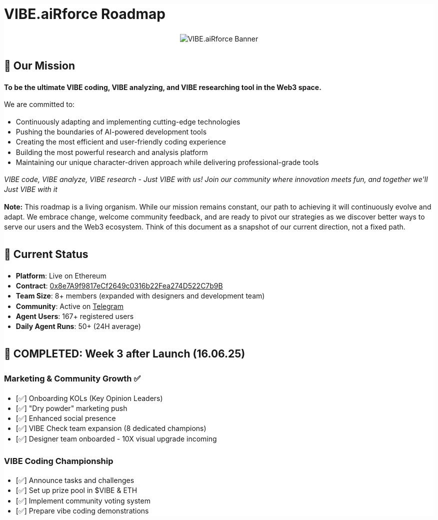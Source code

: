 # VIBE.aiRforce Roadmap

<div align="center">
  <img src="https://raw.githubusercontent.com/vibeAIrFORCE/Assets/main/TwitterBanner.png" alt="VIBE.aiRforce Banner" width="800"/>
</div>

## 🎯 Our Mission

**To be the ultimate VIBE coding, VIBE analyzing, and VIBE researching tool in the Web3 space.**

We are committed to:
- Continuously adapting and implementing cutting-edge technologies
- Pushing the boundaries of AI-powered development tools
- Creating the most efficient and user-friendly coding experience
- Building the most powerful research and analysis platform
- Maintaining our unique character-driven approach while delivering professional-grade tools

*VIBE code, VIBE analyze, VIBE research - Just VIBE with us! Join our community where innovation meets fun, and together we'll Just VIBE with it*

**Note:** This roadmap is a living organism. While our mission remains constant, our path to achieving it will continuously evolve and adapt. We embrace change, welcome community feedback, and are ready to pivot our strategies as we discover better ways to serve our users and the Web3 ecosystem. Think of this document as a snapshot of our current direction, not a fixed path.


## 🚀 Current Status

- **Platform**: Live on Ethereum
- **Contract**: [0x8e7A9f9817eCf2649c0316b22Fea274D522C7b9B](https://etherscan.io/address/0x8e7A9f9817eCf2649c0316b22Fea274D522C7b9B)
- **Team Size**: 8+ members (expanded with designers and development team)
- **Community**: Active on [Telegram](https://t.me/VIBEaiRforce)
- **Agent Users**: 167+ registered users
- **Daily Agent Runs**: 50+ (24H average)

## 📅 COMPLETED: Week 3 after Launch (16.06.25)

### Marketing & Community Growth ✅
- [✅] Onboarding KOLs (Key Opinion Leaders) 
- [✅] "Dry powder" marketing push
- [✅] Enhanced social presence
- [✅] VIBE Check team expansion (8 dedicated champions) 
- [✅] Designer team onboarded - 10X visual upgrade incoming

### VIBE Coding Championship
- [✅] Announce tasks and challenges
- [✅] Set up prize pool in $VIBE & ETH
- [✅] Implement community voting system
- [✅] Prepare vibe coding demonstrations
